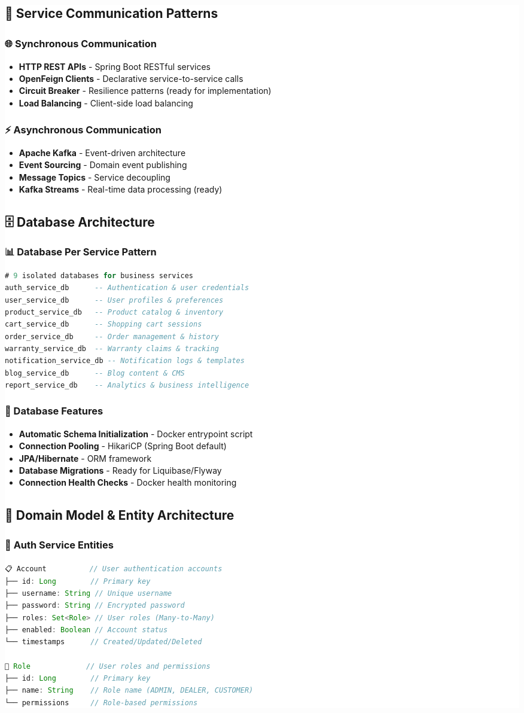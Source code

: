 ## 🔄 Service Communication Patterns

### 🌐 Synchronous Communication
- **HTTP REST APIs** - Spring Boot RESTful services
- **OpenFeign Clients** - Declarative service-to-service calls
- **Circuit Breaker** - Resilience patterns (ready for implementation)
- **Load Balancing** - Client-side load balancing

### ⚡ Asynchronous Communication  
- **Apache Kafka** - Event-driven architecture
- **Event Sourcing** - Domain event publishing
- **Message Topics** - Service decoupling
- **Kafka Streams** - Real-time data processing (ready)

## 🗄️ Database Architecture

### 📊 Database Per Service Pattern
```sql
# 9 isolated databases for business services
auth_service_db      -- Authentication & user credentials
user_service_db      -- User profiles & preferences  
product_service_db   -- Product catalog & inventory
cart_service_db      -- Shopping cart sessions
order_service_db     -- Order management & history
warranty_service_db  -- Warranty claims & tracking
notification_service_db -- Notification logs & templates
blog_service_db      -- Blog content & CMS
report_service_db    -- Analytics & business intelligence
```

### 🔧 Database Features
- **Automatic Schema Initialization** - Docker entrypoint script
- **Connection Pooling** - HikariCP (Spring Boot default)
- **JPA/Hibernate** - ORM framework
- **Database Migrations** - Ready for Liquibase/Flyway
- **Connection Health Checks** - Docker health monitoring

## 🏢 Domain Model & Entity Architecture

### 👤 **Auth Service Entities**
```java
📋 Account          // User authentication accounts
├── id: Long        // Primary key
├── username: String // Unique username
├── password: String // Encrypted password
├── roles: Set<Role> // User roles (Many-to-Many)
├── enabled: Boolean // Account status
└── timestamps      // Created/Updated/Deleted

🔐 Role             // User roles and permissions
├── id: Long        // Primary key
├── name: String    // Role name (ADMIN, DEALER, CUSTOMER)
└── permissions     // Role-based permissions
```
